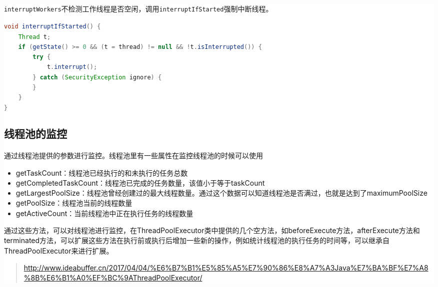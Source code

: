 `interruptWorkers`不检测工作线程是否空闲，调用`interruptIfStarted`强制中断线程。

```java
void interruptIfStarted() {
    Thread t;
    if (getState() >= 0 && (t = thread) != null && !t.isInterrupted()) {
        try {
            t.interrupt();
        } catch (SecurityException ignore) {
        }
    }
}
```


## 线程池的监控

通过线程池提供的参数进行监控。线程池里有一些属性在监控线程池的时候可以使用

- getTaskCount：线程池已经执行的和未执行的任务总数
- getCompletedTaskCount：线程池已完成的任务数量，该值小于等于taskCount
- getLargestPoolSize：线程池曾经创建过的最大线程数量。通过这个数据可以知道线程池是否满过，也就是达到了maximumPoolSize
- getPoolSize：线程池当前的线程数量
- getActiveCount：当前线程池中正在执行任务的线程数量

通过这些方法，可以对线程池进行监控，在ThreadPoolExecutor类中提供的几个空方法，如beforeExecute方法，afterExecute方法和terminated方法，可以扩展这些方法在执行前或执行后增加一些新的操作，例如统计线程池的执行任务的时间等，可以继承自ThreadPoolExecutor来进行扩展。


> http://www.ideabuffer.cn/2017/04/04/%E6%B7%B1%E5%85%A5%E7%90%86%E8%A7%A3Java%E7%BA%BF%E7%A8%8B%E6%B1%A0%EF%BC%9AThreadPoolExecutor/

